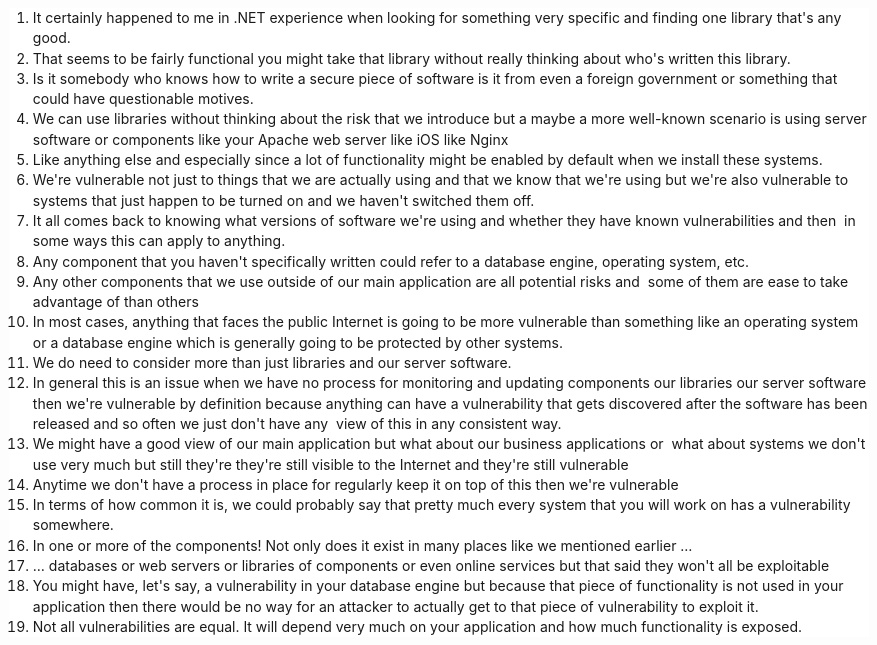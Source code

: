 <span class="c1"></span>

1.  <span class="c1">It certainly happened to me in .NET experience when looking for something very specific and finding one library that's any good.  
    </span>
2.  <span class="c1">That seems to be fairly functional you might take that library without really thinking about who's written this library.  
    </span>
3.  <span class="c1">Is it somebody who knows how to write a secure piece of software is it from even a foreign government or something that could have questionable motives.  
    </span>
4.  <span class="c1">We can use libraries without thinking about the risk that we introduce but a maybe a more well-known scenario is using server software or components like your Apache web server like iOS like Nginx  
    </span>
5.  <span class="c1">Like anything else and especially since a lot of functionality might be enabled by default when we install these systems.  
    </span>
6.  <span class="c1">We're vulnerable not just to things that we are actually using and that we know that we're using but we're also vulnerable to systems that just happen to be turned on and we haven't switched them off.  
    </span>
7.  <span class="c1">It all comes back to knowing what versions of software we're using and whether they have known vulnerabilities and then  in some ways this can apply to anything.  
    </span>
8.  <span class="c1">Any component that you haven't specifically written could refer to a database engine, operating system, etc.  
    </span>
9.  <span class="c1">Any other components that we use outside of our main application are all potential risks and  some of them are ease to take advantage of than others  
    </span>
10.  <span class="c1">In most cases, anything that faces the public Internet is going to be more vulnerable than something like an operating system or a database engine which is generally going to be protected by other systems.  
    </span>
11.  <span class="c1">We do need to consider more than just libraries and our server software.  
    </span>
12.  <span class="c1">In general this is an issue when we have no process for monitoring and updating components our libraries our server software then we're vulnerable by definition because anything can have a vulnerability that gets discovered after the software has been released and so often we just don't have any  view of this in any consistent way.  
    </span>
13.  <span class="c1">We might have a good view of our main application but what about our business applications or  what about systems we don't use very much but still they're they're still visible to the Internet and they're still vulnerable  
    </span>
14.  <span class="c1">Anytime we don't have a process in place for regularly keep it on top of this then we're vulnerable  
    </span>
15.  <span class="c1">In terms of how common it is, we could probably say that pretty much every system that you will work on has a vulnerability somewhere.  
    </span>
16.  <span class="c1">In one or more of the components! Not only does it exist in many places like we mentioned earlier …  
    </span>
17.  <span class="c1">… databases or web servers or libraries of components or even online services but that said they won't all be exploitable  
    </span>
18.  <span class="c1">You might have, let's say, a vulnerability in your database engine but because that piece of functionality is not used in your application then there would be no way for an attacker to actually get to that piece of vulnerability to exploit it.  
    </span>
19.  <span class="c1">Not all vulnerabilities are equal. It will depend very much on your application and how much functionality is exposed.  